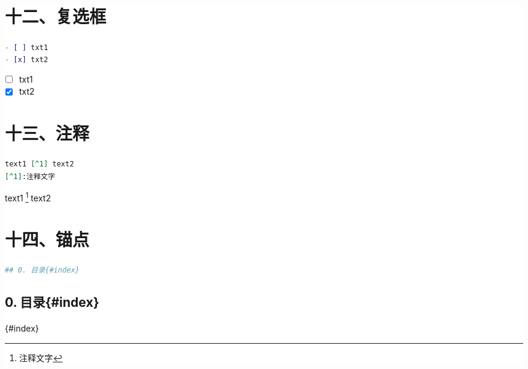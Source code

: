 # 十二、复选框

```markdown
- [ ] txt1
- [x] txt2
```

- [ ] txt1
- [x] txt2

# 十三、注释

```markdown
text1 [^1] text2
[^1]:注释文字
```

text1 [^1] text2

[^1]:注释文字

# 十四、锚点

```bash
## 0. 目录{#index}
```

##  0. 目录{#index}

{#index}


